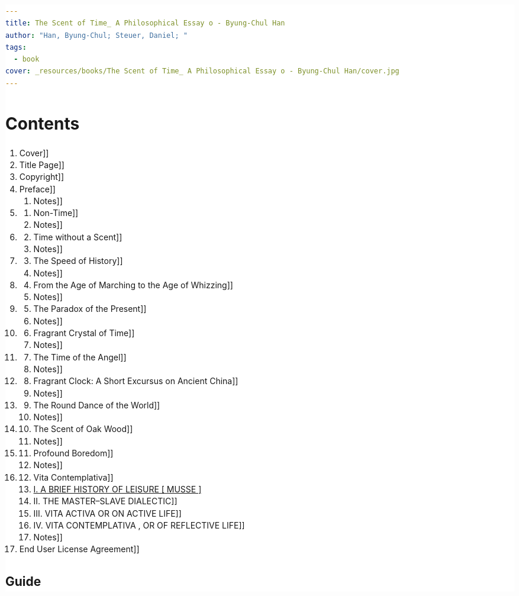 ```yaml
---
title: The Scent of Time_ A Philosophical Essay o - Byung-Chul Han
author: "Han, Byung-Chul; Steuer, Daniel; "
tags:
  - book
cover: _resources/books/The Scent of Time_ A Philosophical Essay o - Byung-Chul Han/cover.jpg
---
```

  

# **Contents**

1. Cover]]
2. Title Page]]
3. Copyright]]
4. Preface]]
    1. Notes]]
5. 1. Non-Time]]
    1. Notes]]
6. 2. Time without a Scent]]
    1. Notes]]
7. 3. The Speed of History]]
    1. Notes]]
8. 4. From the Age of Marching to the Age of Whizzing]]
    1. Notes]]
9. 5. The Paradox of the Present]]
    1. Notes]]
10. 6. Fragrant Crystal of Time]]
    1. Notes]]
11. 7. The Time of the Angel]]
    1. Notes]]
12. 8. Fragrant Clock: A Short Excursus on Ancient China]]
    1. Notes]]
13. 9. The Round Dance of the World]]
    1. Notes]]
14. 10. The Scent of Oak Wood]]
    1. Notes]]
15. 11. Profound Boredom]]
    1. Notes]]
16. 12. Vita Contemplativa]]
    1. [I. A BRIEF HISTORY OF LEISURE [ MUSSE ]](chapter12.xhtml#ch12-1)
    2. II. THE MASTER–SLAVE DIALECTIC]]
    3. III. VITA ACTIVA OR ON ACTIVE LIFE]]
    4. IV. VITA CONTEMPLATIVA , OR OF REFLECTIVE LIFE]]
    5. Notes]]
17. End User License Agreement]]

## Guide
